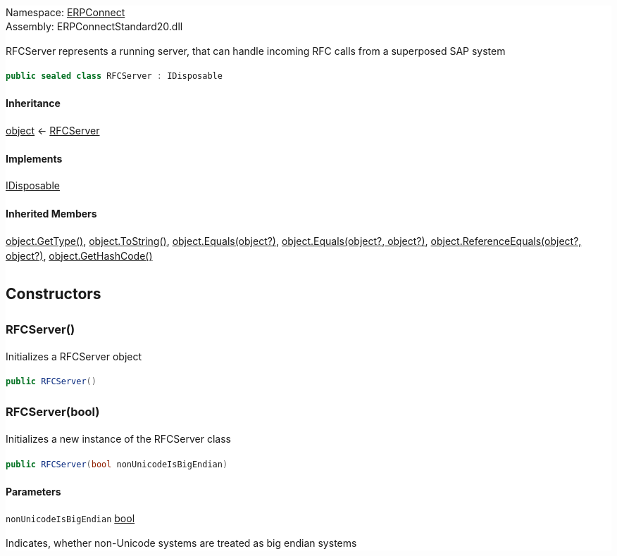 
Namespace: [ERPConnect](index.md)  
Assembly: ERPConnectStandard20.dll  

RFCServer represents a running server, that can handle incoming RFC calls from a superposed SAP system

```csharp
public sealed class RFCServer : IDisposable
```

#### Inheritance

[object](https://learn.microsoft.com/dotnet/api/system.object) ← 
[RFCServer](ERPConnect.RFCServer.md)

#### Implements

[IDisposable](https://learn.microsoft.com/dotnet/api/system.idisposable)

#### Inherited Members

[object.GetType\(\)](https://learn.microsoft.com/dotnet/api/system.object.gettype), 
[object.ToString\(\)](https://learn.microsoft.com/dotnet/api/system.object.tostring), 
[object.Equals\(object?\)](https://learn.microsoft.com/dotnet/api/system.object.equals\#system\-object\-equals\(system\-object\)), 
[object.Equals\(object?, object?\)](https://learn.microsoft.com/dotnet/api/system.object.equals\#system\-object\-equals\(system\-object\-system\-object\)), 
[object.ReferenceEquals\(object?, object?\)](https://learn.microsoft.com/dotnet/api/system.object.referenceequals), 
[object.GetHashCode\(\)](https://learn.microsoft.com/dotnet/api/system.object.gethashcode)

## Constructors

### <a id="ERPConnect_RFCServer__ctor"></a> RFCServer\(\)

Initializes a RFCServer object

```csharp
public RFCServer()
```

### <a id="ERPConnect_RFCServer__ctor_System_Boolean_"></a> RFCServer\(bool\)

Initializes a new instance of the RFCServer class

```csharp
public RFCServer(bool nonUnicodeIsBigEndian)
```

#### Parameters

`nonUnicodeIsBigEndian` [bool](https://learn.microsoft.com/dotnet/api/system.boolean)

Indicates, whether non-Unicode systems are treated
as big endian systems
